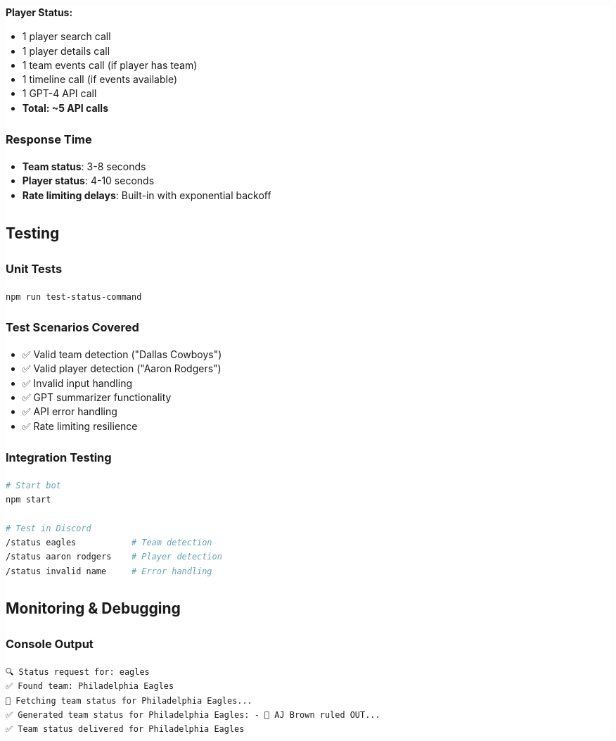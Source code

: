 **Player Status:**
- 1 player search call
- 1 player details call
- 1 team events call (if player has team)
- 1 timeline call (if events available)
- 1 GPT-4 API call
- **Total: ~5 API calls**

### Response Time
- **Team status**: 3-8 seconds
- **Player status**: 4-10 seconds  
- **Rate limiting delays**: Built-in with exponential backoff

## Testing

### Unit Tests
```bash
npm run test-status-command
```

### Test Scenarios Covered
- ✅ Valid team detection ("Dallas Cowboys")
- ✅ Valid player detection ("Aaron Rodgers")  
- ✅ Invalid input handling
- ✅ GPT summarizer functionality
- ✅ API error handling
- ✅ Rate limiting resilience

### Integration Testing
```bash
# Start bot
npm start

# Test in Discord
/status eagles           # Team detection
/status aaron rodgers    # Player detection  
/status invalid name     # Error handling
```

## Monitoring & Debugging

### Console Output
```
🔍 Status request for: eagles
✅ Found team: Philadelphia Eagles
📡 Fetching team status for Philadelphia Eagles...
✅ Generated team status for Philadelphia Eagles: - 🛑 AJ Brown ruled OUT...
✅ Team status delivered for Philadelphia Eagles
```
